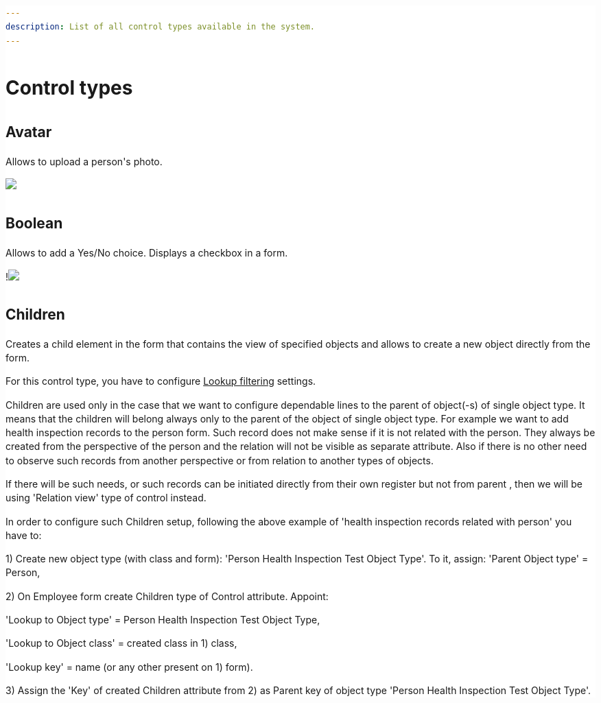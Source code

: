 ```yaml
---
description: List of all control types available in the system.
---
```


# Control types

## Avatar

Allows to upload a person's photo.

![](/assets/image_(329).png)

## Boolean

Allows to add a Yes/No choice. Displays a checkbox in a form. 

!![](/assets/image_(247).png)

## Children

Creates a child element in the form that contains the view of specified objects and allows to create a new object directly from the form.

For this control type, you have to configure [Lookup filtering](./#lookup-filtering "mention") settings.

Children are used only in the case that we want to configure dependable lines to the parent of object(-s) of single object type. It means that the children will belong always only to the parent of the object of single object type. For example we want to add health inspection records to the person form. Such record does not make sense if it is not related with the person. They always be created from the perspective of the person and the relation will not be visible as separate attribute. Also if there is no other need to observe such records from another perspective or from relation to another types of objects.&#x20;

If there will be such needs, or such records can be initiated directly from their own register but not from parent , then we will be using 'Relation view' type of control instead.

In order to configure such Children setup, following the above example of 'health inspection records related with person' you have to:

1\) Create new object type (with class and form): 'Person Health Inspection Test Object Type'. To it, assign: 'Parent Object type' = Person,&#x20;

2\) On Employee form create Children type of Control attribute. Appoint: &#x20;

'Lookup to Object type' = Person Health Inspection Test Object Type,&#x20;

'Lookup to Object class' = created class in 1) class,&#x20;

'Lookup key' = name (or any other present on 1) form).

3\) Assign the 'Key' of created Children attribute from 2) as Parent key of object type  'Person Health Inspection Test Object Type'.
